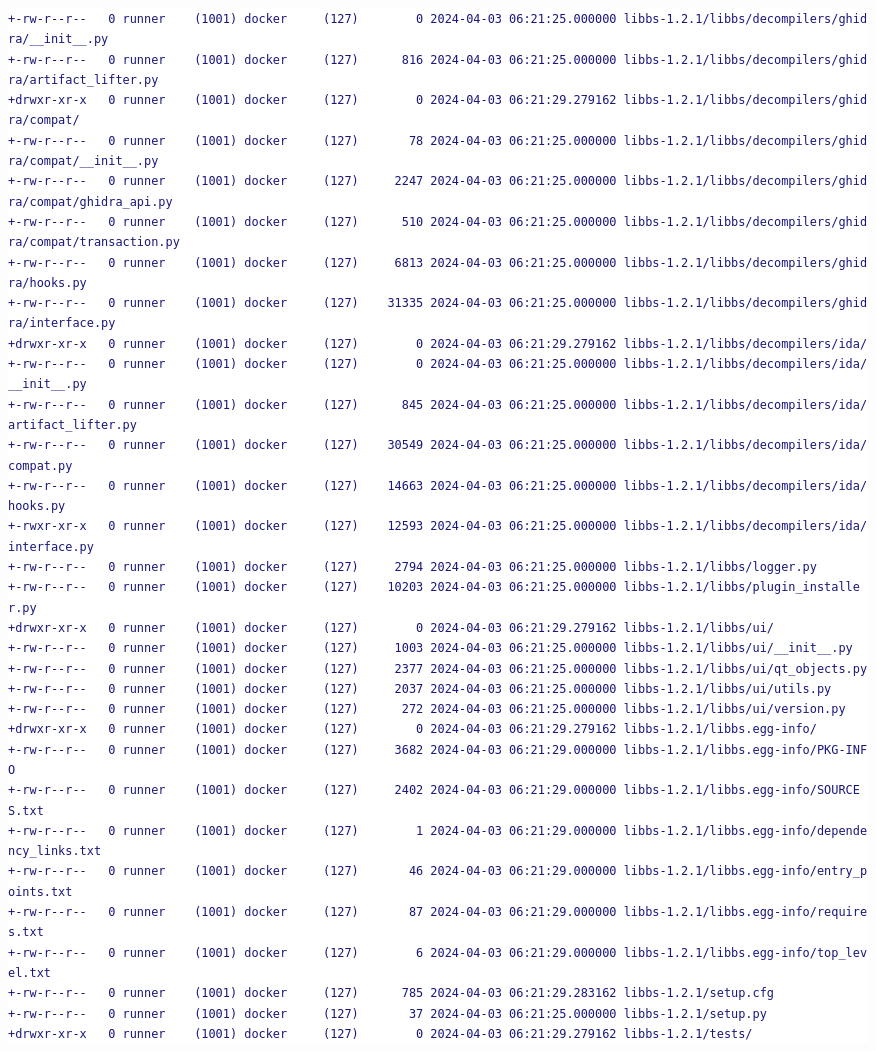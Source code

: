 ```diff
+-rw-r--r--   0 runner    (1001) docker     (127)        0 2024-04-03 06:21:25.000000 libbs-1.2.1/libbs/decompilers/ghidra/__init__.py
+-rw-r--r--   0 runner    (1001) docker     (127)      816 2024-04-03 06:21:25.000000 libbs-1.2.1/libbs/decompilers/ghidra/artifact_lifter.py
+drwxr-xr-x   0 runner    (1001) docker     (127)        0 2024-04-03 06:21:29.279162 libbs-1.2.1/libbs/decompilers/ghidra/compat/
+-rw-r--r--   0 runner    (1001) docker     (127)       78 2024-04-03 06:21:25.000000 libbs-1.2.1/libbs/decompilers/ghidra/compat/__init__.py
+-rw-r--r--   0 runner    (1001) docker     (127)     2247 2024-04-03 06:21:25.000000 libbs-1.2.1/libbs/decompilers/ghidra/compat/ghidra_api.py
+-rw-r--r--   0 runner    (1001) docker     (127)      510 2024-04-03 06:21:25.000000 libbs-1.2.1/libbs/decompilers/ghidra/compat/transaction.py
+-rw-r--r--   0 runner    (1001) docker     (127)     6813 2024-04-03 06:21:25.000000 libbs-1.2.1/libbs/decompilers/ghidra/hooks.py
+-rw-r--r--   0 runner    (1001) docker     (127)    31335 2024-04-03 06:21:25.000000 libbs-1.2.1/libbs/decompilers/ghidra/interface.py
+drwxr-xr-x   0 runner    (1001) docker     (127)        0 2024-04-03 06:21:29.279162 libbs-1.2.1/libbs/decompilers/ida/
+-rw-r--r--   0 runner    (1001) docker     (127)        0 2024-04-03 06:21:25.000000 libbs-1.2.1/libbs/decompilers/ida/__init__.py
+-rw-r--r--   0 runner    (1001) docker     (127)      845 2024-04-03 06:21:25.000000 libbs-1.2.1/libbs/decompilers/ida/artifact_lifter.py
+-rw-r--r--   0 runner    (1001) docker     (127)    30549 2024-04-03 06:21:25.000000 libbs-1.2.1/libbs/decompilers/ida/compat.py
+-rw-r--r--   0 runner    (1001) docker     (127)    14663 2024-04-03 06:21:25.000000 libbs-1.2.1/libbs/decompilers/ida/hooks.py
+-rwxr-xr-x   0 runner    (1001) docker     (127)    12593 2024-04-03 06:21:25.000000 libbs-1.2.1/libbs/decompilers/ida/interface.py
+-rw-r--r--   0 runner    (1001) docker     (127)     2794 2024-04-03 06:21:25.000000 libbs-1.2.1/libbs/logger.py
+-rw-r--r--   0 runner    (1001) docker     (127)    10203 2024-04-03 06:21:25.000000 libbs-1.2.1/libbs/plugin_installer.py
+drwxr-xr-x   0 runner    (1001) docker     (127)        0 2024-04-03 06:21:29.279162 libbs-1.2.1/libbs/ui/
+-rw-r--r--   0 runner    (1001) docker     (127)     1003 2024-04-03 06:21:25.000000 libbs-1.2.1/libbs/ui/__init__.py
+-rw-r--r--   0 runner    (1001) docker     (127)     2377 2024-04-03 06:21:25.000000 libbs-1.2.1/libbs/ui/qt_objects.py
+-rw-r--r--   0 runner    (1001) docker     (127)     2037 2024-04-03 06:21:25.000000 libbs-1.2.1/libbs/ui/utils.py
+-rw-r--r--   0 runner    (1001) docker     (127)      272 2024-04-03 06:21:25.000000 libbs-1.2.1/libbs/ui/version.py
+drwxr-xr-x   0 runner    (1001) docker     (127)        0 2024-04-03 06:21:29.279162 libbs-1.2.1/libbs.egg-info/
+-rw-r--r--   0 runner    (1001) docker     (127)     3682 2024-04-03 06:21:29.000000 libbs-1.2.1/libbs.egg-info/PKG-INFO
+-rw-r--r--   0 runner    (1001) docker     (127)     2402 2024-04-03 06:21:29.000000 libbs-1.2.1/libbs.egg-info/SOURCES.txt
+-rw-r--r--   0 runner    (1001) docker     (127)        1 2024-04-03 06:21:29.000000 libbs-1.2.1/libbs.egg-info/dependency_links.txt
+-rw-r--r--   0 runner    (1001) docker     (127)       46 2024-04-03 06:21:29.000000 libbs-1.2.1/libbs.egg-info/entry_points.txt
+-rw-r--r--   0 runner    (1001) docker     (127)       87 2024-04-03 06:21:29.000000 libbs-1.2.1/libbs.egg-info/requires.txt
+-rw-r--r--   0 runner    (1001) docker     (127)        6 2024-04-03 06:21:29.000000 libbs-1.2.1/libbs.egg-info/top_level.txt
+-rw-r--r--   0 runner    (1001) docker     (127)      785 2024-04-03 06:21:29.283162 libbs-1.2.1/setup.cfg
+-rw-r--r--   0 runner    (1001) docker     (127)       37 2024-04-03 06:21:25.000000 libbs-1.2.1/setup.py
+drwxr-xr-x   0 runner    (1001) docker     (127)        0 2024-04-03 06:21:29.279162 libbs-1.2.1/tests/
```